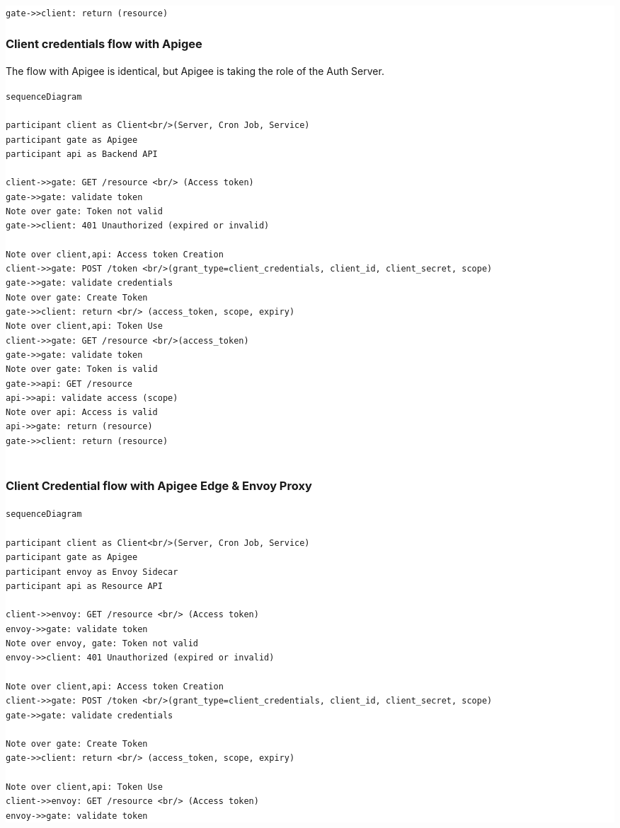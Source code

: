 ```mermaid
gate->>client: return (resource)
```





### Client credentials flow with Apigee

The flow with Apigee is identical, but Apigee is taking the role of the Auth Server.

```mermaid
sequenceDiagram

participant client as Client<br/>(Server, Cron Job, Service)
participant gate as Apigee
participant api as Backend API

client->>gate: GET /resource <br/> (Access token)
gate->>gate: validate token
Note over gate: Token not valid
gate->>client: 401 Unauthorized (expired or invalid)

Note over client,api: Access token Creation
client->>gate: POST /token <br/>(grant_type=client_credentials, client_id, client_secret, scope)
gate->>gate: validate credentials
Note over gate: Create Token
gate->>client: return <br/> (access_token, scope, expiry)
Note over client,api: Token Use
client->>gate: GET /resource <br/>(access_token)
gate->>gate: validate token
Note over gate: Token is valid
gate->>api: GET /resource
api->>api: validate access (scope)
Note over api: Access is valid
api->>gate: return (resource)
gate->>client: return (resource)


```

### Client Credential flow with Apigee Edge & Envoy Proxy

```mermaid
sequenceDiagram

participant client as Client<br/>(Server, Cron Job, Service)
participant gate as Apigee
participant envoy as Envoy Sidecar
participant api as Resource API

client->>envoy: GET /resource <br/> (Access token)
envoy->>gate: validate token
Note over envoy, gate: Token not valid
envoy->>client: 401 Unauthorized (expired or invalid)

Note over client,api: Access token Creation
client->>gate: POST /token <br/>(grant_type=client_credentials, client_id, client_secret, scope)
gate->>gate: validate credentials

Note over gate: Create Token
gate->>client: return <br/> (access_token, scope, expiry)

Note over client,api: Token Use
client->>envoy: GET /resource <br/> (Access token)
envoy->>gate: validate token
```
